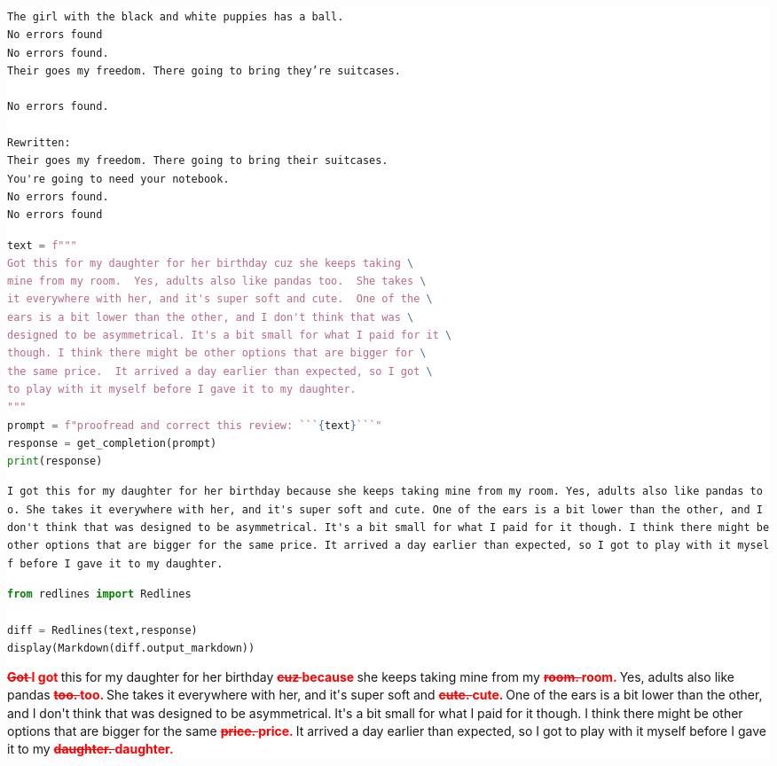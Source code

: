     The girl with the black and white puppies has a ball.
    No errors found
    No errors found.
    Their goes my freedom. There going to bring they’re suitcases.
    
    No errors found.
    
    Rewritten:
    Their goes my freedom. There going to bring their suitcases.
    You're going to need your notebook.
    No errors found.
    No errors found



```python
text = f"""
Got this for my daughter for her birthday cuz she keeps taking \
mine from my room.  Yes, adults also like pandas too.  She takes \
it everywhere with her, and it's super soft and cute.  One of the \
ears is a bit lower than the other, and I don't think that was \
designed to be asymmetrical. It's a bit small for what I paid for it \
though. I think there might be other options that are bigger for \
the same price.  It arrived a day earlier than expected, so I got \
to play with it myself before I gave it to my daughter.
"""
prompt = f"proofread and correct this review: ```{text}```"
response = get_completion(prompt)
print(response)
```

    I got this for my daughter for her birthday because she keeps taking mine from my room. Yes, adults also like pandas too. She takes it everywhere with her, and it's super soft and cute. One of the ears is a bit lower than the other, and I don't think that was designed to be asymmetrical. It's a bit small for what I paid for it though. I think there might be other options that are bigger for the same price. It arrived a day earlier than expected, so I got to play with it myself before I gave it to my daughter.



```python
from redlines import Redlines

diff = Redlines(text,response)
display(Markdown(diff.output_markdown))
```


<span style="color:red;font-weight:700;text-decoration:line-through;">Got </span><span style="color:red;font-weight:700;">I got </span>this for my daughter for her birthday <span style="color:red;font-weight:700;text-decoration:line-through;">cuz </span><span style="color:red;font-weight:700;">because </span>she keeps taking mine from my <span style="color:red;font-weight:700;text-decoration:line-through;">room.  </span><span style="color:red;font-weight:700;">room. </span>Yes, adults also like pandas <span style="color:red;font-weight:700;text-decoration:line-through;">too.  </span><span style="color:red;font-weight:700;">too. </span>She takes it everywhere with her, and it's super soft and <span style="color:red;font-weight:700;text-decoration:line-through;">cute.  </span><span style="color:red;font-weight:700;">cute. </span>One of the ears is a bit lower than the other, and I don't think that was designed to be asymmetrical. It's a bit small for what I paid for it though. I think there might be other options that are bigger for the same <span style="color:red;font-weight:700;text-decoration:line-through;">price.  </span><span style="color:red;font-weight:700;">price. </span>It arrived a day earlier than expected, so I got to play with it myself before I gave it to my <span style="color:red;font-weight:700;text-decoration:line-through;">daughter.
</span><span style="color:red;font-weight:700;">daughter.</span>
